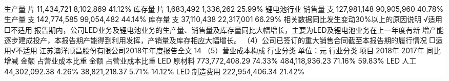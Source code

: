 生产量
片
11,434,721
8,102,869
41.12%
库存量
片
1,683,492
1,336,262
25.99%
锂电池行业
销售量
支
127,981,148
90,905,960
40.78%
生产量
支
142,774,585
99,054,482
44.14%
库存量
支
37,110,438
22,317,001
66.29%
相关数据同比发生变动30%以上的原因说明
√适用□不适用
报告期内，公司LED业务及锂电池业务的生产量、销售量及库存量同比大幅增长，主要为LED及锂电池业务在上一年度有新
增产能逐步建成投产，本报告期产能得到利用发挥，产销量及库存相应大幅增长。
（4）公司已签订的重大销售合同截至本报告期的履行情况
□适用√不适用
江苏澳洋顺昌股份有限公司2018年年度报告全文
14
（5）营业成本构成
行业分类
单位：元
行业分类
项目
2018年
2017年
同比增减
金额
占营业成本比重
金额
占营业成本比重
LED
原材料
773,772,408.29
74.33%
484,118,936.23
71.16%
59.83%
LED
人工
44,302,092.38
4.26%
38,821,218.37
5.71%
14.12%
LED
制造费用
222,954,406.34
21.42%